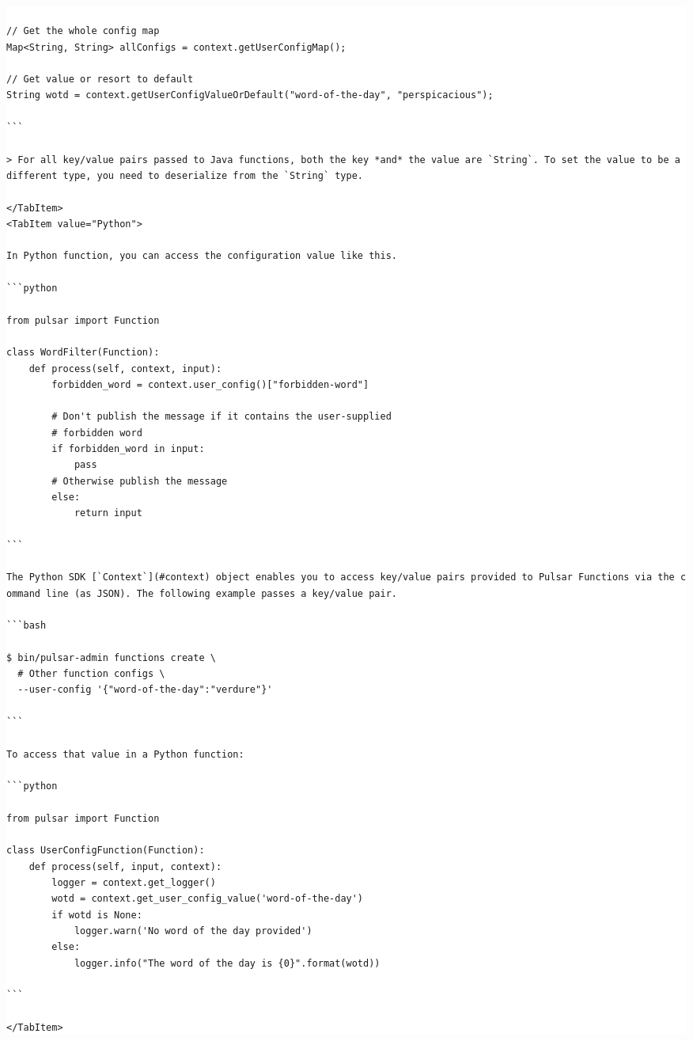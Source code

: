 ````mdx-code-block

// Get the whole config map
Map<String, String> allConfigs = context.getUserConfigMap();

// Get value or resort to default
String wotd = context.getUserConfigValueOrDefault("word-of-the-day", "perspicacious");

```

> For all key/value pairs passed to Java functions, both the key *and* the value are `String`. To set the value to be a different type, you need to deserialize from the `String` type.

</TabItem>
<TabItem value="Python">

In Python function, you can access the configuration value like this.

```python

from pulsar import Function

class WordFilter(Function):
    def process(self, context, input):
        forbidden_word = context.user_config()["forbidden-word"]

        # Don't publish the message if it contains the user-supplied
        # forbidden word
        if forbidden_word in input:
            pass
        # Otherwise publish the message
        else:
            return input

```

The Python SDK [`Context`](#context) object enables you to access key/value pairs provided to Pulsar Functions via the command line (as JSON). The following example passes a key/value pair.

```bash

$ bin/pulsar-admin functions create \
  # Other function configs \
  --user-config '{"word-of-the-day":"verdure"}'

```

To access that value in a Python function:

```python

from pulsar import Function

class UserConfigFunction(Function):
    def process(self, input, context):
        logger = context.get_logger()
        wotd = context.get_user_config_value('word-of-the-day')
        if wotd is None:
            logger.warn('No word of the day provided')
        else:
            logger.info("The word of the day is {0}".format(wotd))

```

</TabItem>
````